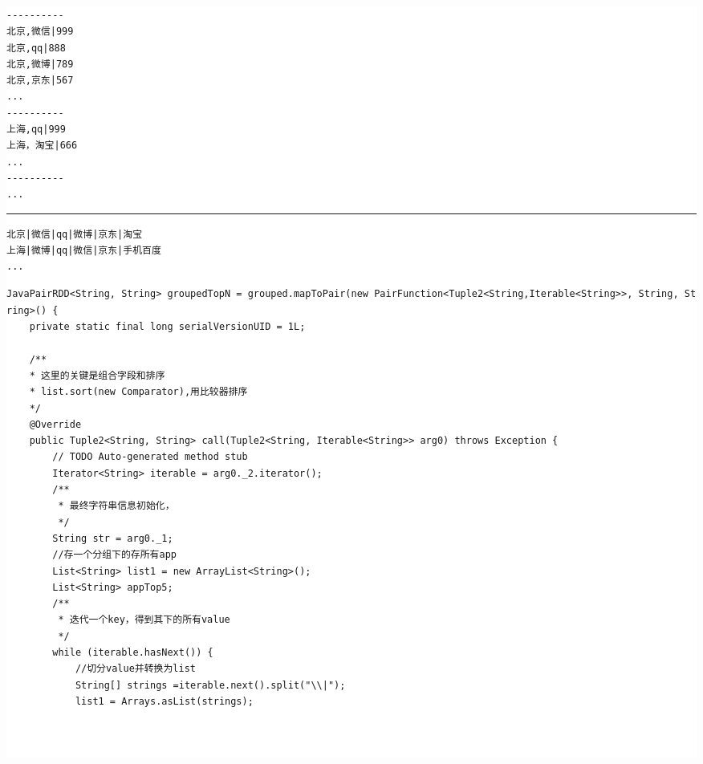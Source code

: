 <pre class="prettyprint"><code class=" hljs r">----------
北京,微信|<span class="hljs-number">999</span>
北京,qq|<span class="hljs-number">888</span>
北京,微博|<span class="hljs-number">789</span>
北京,京东|<span class="hljs-number">567</span>
<span class="hljs-keyword">...</span>
----------
上海,qq|<span class="hljs-number">999</span>
上海，淘宝|<span class="hljs-number">666</span>
<span class="hljs-keyword">...</span>
----------
<span class="hljs-keyword">...</span></code></pre>

<hr>



<pre class="prettyprint"><code class=" hljs perl">北京|微信|<span class="hljs-string">qq|微博|</span>京东|淘宝
上海|微博|<span class="hljs-string">qq|微信|</span>京东|手机百度
...</code></pre>



<pre class="prettyprint"><code class=" hljs java">JavaPairRDD&lt;String, String&gt; groupedTopN = grouped.mapToPair(<span class="hljs-keyword">new</span> PairFunction&lt;Tuple2&lt;String,Iterable&lt;String&gt;&gt;, String, String&gt;() {
    <span class="hljs-keyword">private</span> <span class="hljs-keyword">static</span> <span class="hljs-keyword">final</span> <span class="hljs-keyword">long</span> serialVersionUID = <span class="hljs-number">1</span>L;

    <span class="hljs-javadoc">/**
    * 这里的关键是组合字段和排序
    * list.sort(new Comparator),用比较器排序
    */</span>
    <span class="hljs-annotation">@Override</span>
    <span class="hljs-keyword">public</span> Tuple2&lt;String, String&gt; <span class="hljs-title">call</span>(Tuple2&lt;String, Iterable&lt;String&gt;&gt; arg0) <span class="hljs-keyword">throws</span> Exception {
        <span class="hljs-comment">// TODO Auto-generated method stub</span>
        Iterator&lt;String&gt; iterable = arg0._2.iterator();
        <span class="hljs-javadoc">/**
         * 最终字符串信息初始化，
         */</span>
        String str = arg0._1;
        <span class="hljs-comment">//存一个分组下的存所有app</span>
        List&lt;String&gt; list1 = <span class="hljs-keyword">new</span> ArrayList&lt;String&gt;();
        List&lt;String&gt; appTop5;
        <span class="hljs-javadoc">/**
         * 迭代一个key，得到其下的所有value
         */</span>
        <span class="hljs-keyword">while</span> (iterable.hasNext()) {
            <span class="hljs-comment">//切分value并转换为list</span>
            String[] strings =iterable.next().split(<span class="hljs-string">"\\|"</span>);
            list1 = Arrays.asList(strings);
